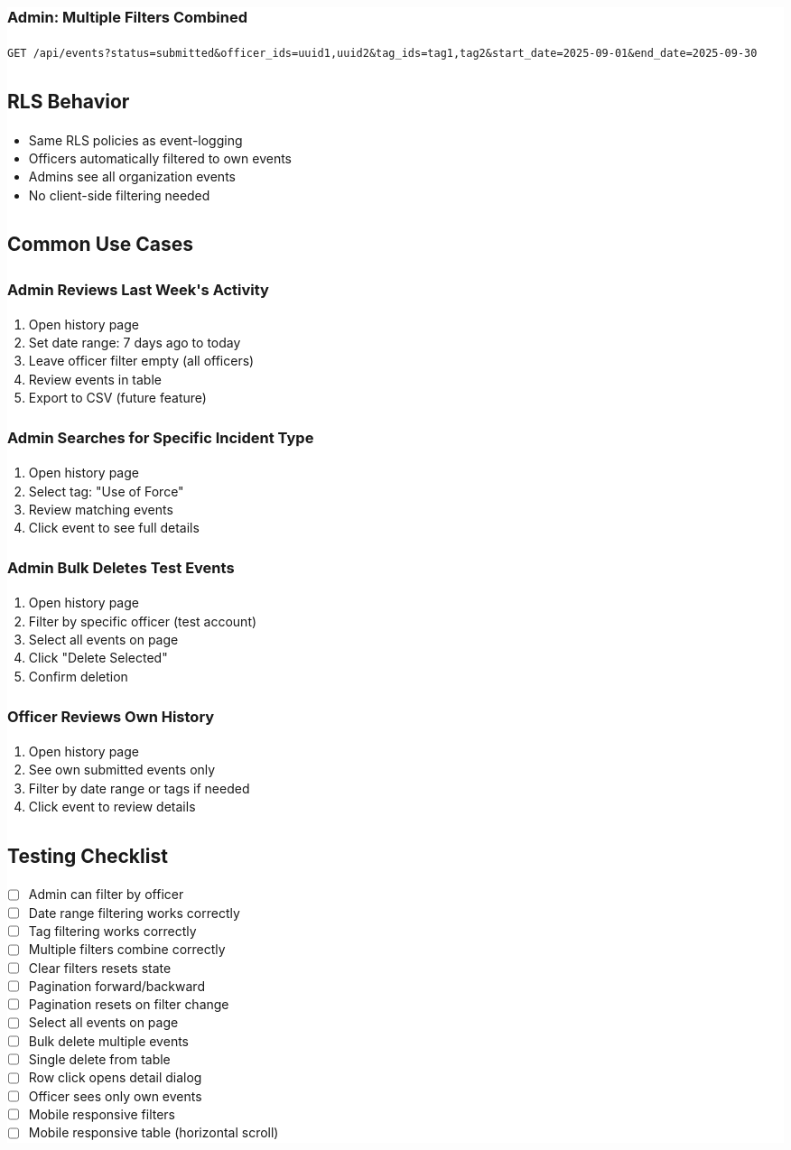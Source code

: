 ### Admin: Multiple Filters Combined
```
GET /api/events?status=submitted&officer_ids=uuid1,uuid2&tag_ids=tag1,tag2&start_date=2025-09-01&end_date=2025-09-30
```

## RLS Behavior
- Same RLS policies as event-logging
- Officers automatically filtered to own events
- Admins see all organization events
- No client-side filtering needed

## Common Use Cases

### Admin Reviews Last Week's Activity
1. Open history page
2. Set date range: 7 days ago to today
3. Leave officer filter empty (all officers)
4. Review events in table
5. Export to CSV (future feature)

### Admin Searches for Specific Incident Type
1. Open history page
2. Select tag: "Use of Force"
3. Review matching events
4. Click event to see full details

### Admin Bulk Deletes Test Events
1. Open history page
2. Filter by specific officer (test account)
3. Select all events on page
4. Click "Delete Selected"
5. Confirm deletion

### Officer Reviews Own History
1. Open history page
2. See own submitted events only
3. Filter by date range or tags if needed
4. Click event to review details

## Testing Checklist
- [ ] Admin can filter by officer
- [ ] Date range filtering works correctly
- [ ] Tag filtering works correctly
- [ ] Multiple filters combine correctly
- [ ] Clear filters resets state
- [ ] Pagination forward/backward
- [ ] Pagination resets on filter change
- [ ] Select all events on page
- [ ] Bulk delete multiple events
- [ ] Single delete from table
- [ ] Row click opens detail dialog
- [ ] Officer sees only own events
- [ ] Mobile responsive filters
- [ ] Mobile responsive table (horizontal scroll)
